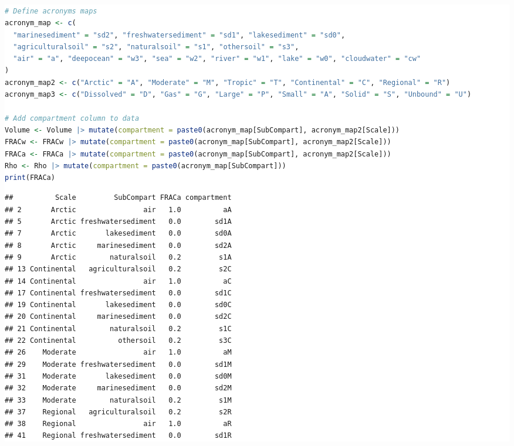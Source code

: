 ``` r
# Define acronyms maps
acronym_map <- c(
  "marinesediment" = "sd2", "freshwatersediment" = "sd1", "lakesediment" = "sd0",
  "agriculturalsoil" = "s2", "naturalsoil" = "s1", "othersoil" = "s3",
  "air" = "a", "deepocean" = "w3", "sea" = "w2", "river" = "w1", "lake" = "w0", "cloudwater" = "cw"
)
acronym_map2 <- c("Arctic" = "A", "Moderate" = "M", "Tropic" = "T", "Continental" = "C", "Regional" = "R")
acronym_map3 <- c("Dissolved" = "D", "Gas" = "G", "Large" = "P", "Small" = "A", "Solid" = "S", "Unbound" = "U")

# Add compartment column to data
Volume <- Volume |> mutate(compartment = paste0(acronym_map[SubCompart], acronym_map2[Scale]))
FRACw <- FRACw |> mutate(compartment = paste0(acronym_map[SubCompart], acronym_map2[Scale]))
FRACa <- FRACa |> mutate(compartment = paste0(acronym_map[SubCompart], acronym_map2[Scale]))
Rho <- Rho |> mutate(compartment = paste0(acronym_map[SubCompart]))
print(FRACa)
```

    ##          Scale         SubCompart FRACa compartment
    ## 2       Arctic                air   1.0          aA
    ## 5       Arctic freshwatersediment   0.0        sd1A
    ## 7       Arctic       lakesediment   0.0        sd0A
    ## 8       Arctic     marinesediment   0.0        sd2A
    ## 9       Arctic        naturalsoil   0.2         s1A
    ## 13 Continental   agriculturalsoil   0.2         s2C
    ## 14 Continental                air   1.0          aC
    ## 17 Continental freshwatersediment   0.0        sd1C
    ## 19 Continental       lakesediment   0.0        sd0C
    ## 20 Continental     marinesediment   0.0        sd2C
    ## 21 Continental        naturalsoil   0.2         s1C
    ## 22 Continental          othersoil   0.2         s3C
    ## 26    Moderate                air   1.0          aM
    ## 29    Moderate freshwatersediment   0.0        sd1M
    ## 31    Moderate       lakesediment   0.0        sd0M
    ## 32    Moderate     marinesediment   0.0        sd2M
    ## 33    Moderate        naturalsoil   0.2         s1M
    ## 37    Regional   agriculturalsoil   0.2         s2R
    ## 38    Regional                air   1.0          aR
    ## 41    Regional freshwatersediment   0.0        sd1R